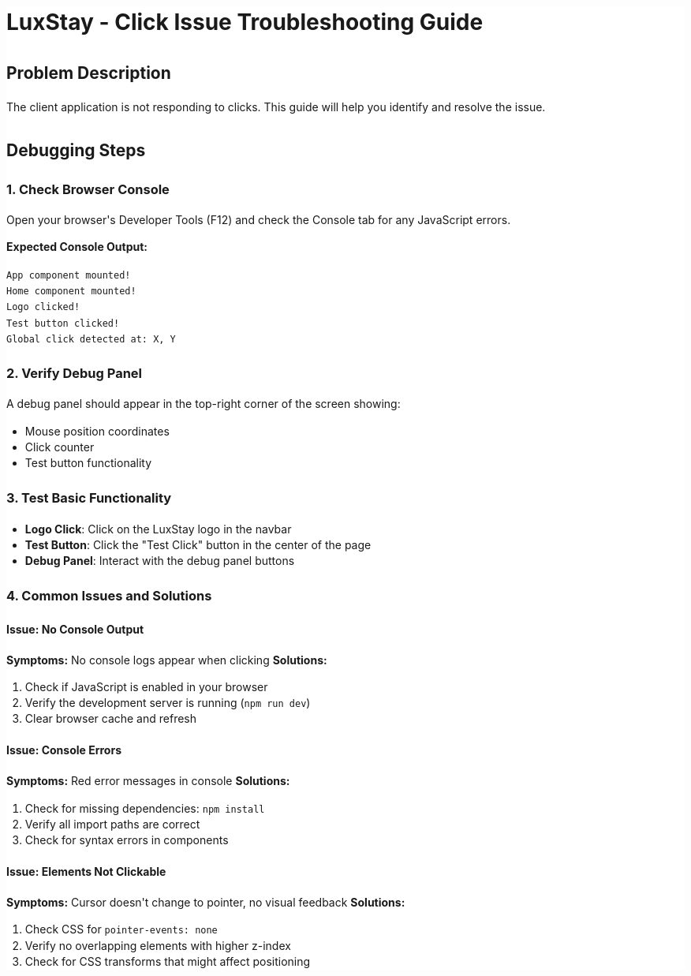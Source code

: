 # LuxStay - Click Issue Troubleshooting Guide

## Problem Description
The client application is not responding to clicks. This guide will help you identify and resolve the issue.

## Debugging Steps

### 1. Check Browser Console
Open your browser's Developer Tools (F12) and check the Console tab for any JavaScript errors.

**Expected Console Output:**
```
App component mounted!
Home component mounted!
Logo clicked!
Test button clicked!
Global click detected at: X, Y
```

### 2. Verify Debug Panel
A debug panel should appear in the top-right corner of the screen showing:
- Mouse position coordinates
- Click counter
- Test button functionality

### 3. Test Basic Functionality
- **Logo Click**: Click on the LuxStay logo in the navbar
- **Test Button**: Click the "Test Click" button in the center of the page
- **Debug Panel**: Interact with the debug panel buttons

### 4. Common Issues and Solutions

#### Issue: No Console Output
**Symptoms:** No console logs appear when clicking
**Solutions:**
1. Check if JavaScript is enabled in your browser
2. Verify the development server is running (`npm run dev`)
3. Clear browser cache and refresh

#### Issue: Console Errors
**Symptoms:** Red error messages in console
**Solutions:**
1. Check for missing dependencies: `npm install`
2. Verify all import paths are correct
3. Check for syntax errors in components

#### Issue: Elements Not Clickable
**Symptoms:** Cursor doesn't change to pointer, no visual feedback
**Solutions:**
1. Check CSS for `pointer-events: none`
2. Verify no overlapping elements with higher z-index
3. Check for CSS transforms that might affect positioning
